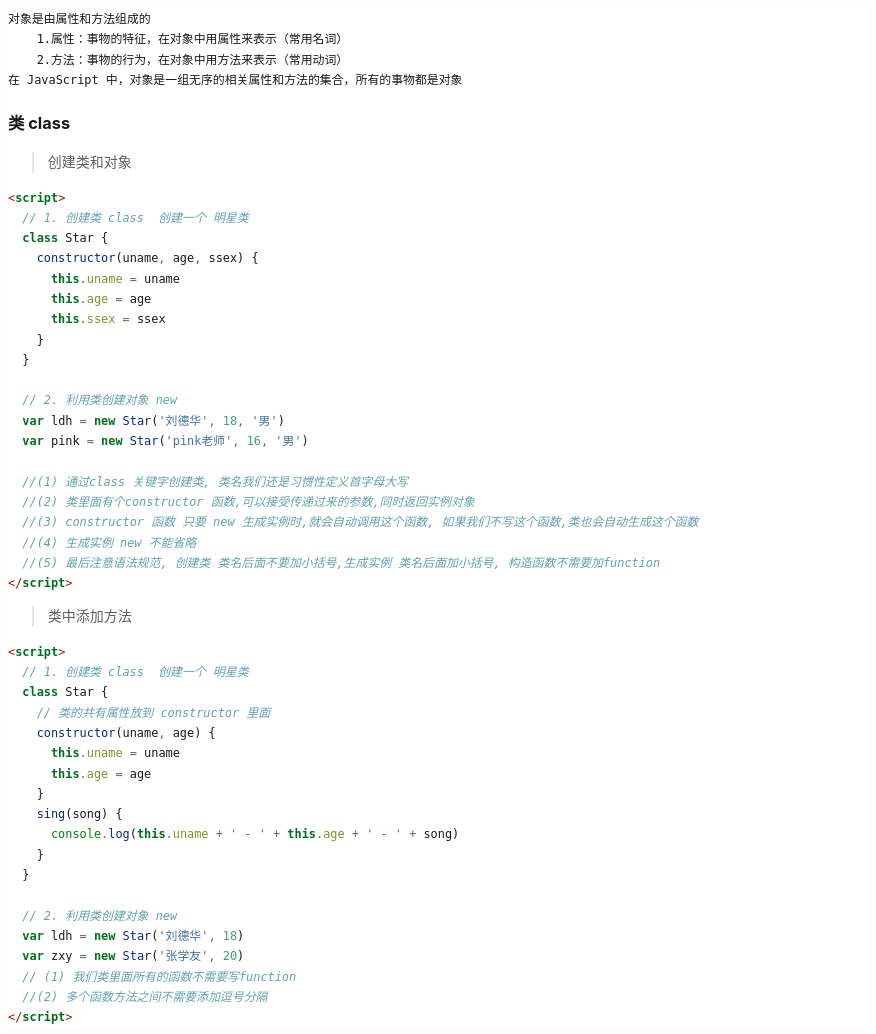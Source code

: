     对象是由属性和方法组成的
    	1.属性：事物的特征，在对象中用属性来表示（常用名词）
    	2.方法：事物的行为，在对象中用方法来表示（常用动词）
    在 JavaScript 中，对象是一组无序的相关属性和方法的集合，所有的事物都是对象

### 类 class

> 创建类和对象

```html
<script>
  // 1. 创建类 class  创建一个 明星类
  class Star {
    constructor(uname, age, ssex) {
      this.uname = uname
      this.age = age
      this.ssex = ssex
    }
  }

  // 2. 利用类创建对象 new
  var ldh = new Star('刘德华', 18, '男')
  var pink = new Star('pink老师', 16, '男')

  //(1) 通过class 关键字创建类, 类名我们还是习惯性定义首字母大写
  //(2) 类里面有个constructor 函数,可以接受传递过来的参数,同时返回实例对象
  //(3) constructor 函数 只要 new 生成实例时,就会自动调用这个函数, 如果我们不写这个函数,类也会自动生成这个函数
  //(4) 生成实例 new 不能省略
  //(5) 最后注意语法规范, 创建类 类名后面不要加小括号,生成实例 类名后面加小括号, 构造函数不需要加function
</script>
```

> 类中添加方法

```html
<script>
  // 1. 创建类 class  创建一个 明星类
  class Star {
    // 类的共有属性放到 constructor 里面
    constructor(uname, age) {
      this.uname = uname
      this.age = age
    }
    sing(song) {
      console.log(this.uname + ' - ' + this.age + ' - ' + song)
    }
  }

  // 2. 利用类创建对象 new
  var ldh = new Star('刘德华', 18)
  var zxy = new Star('张学友', 20)
  // (1) 我们类里面所有的函数不需要写function
  //(2) 多个函数方法之间不需要添加逗号分隔
</script>
```
